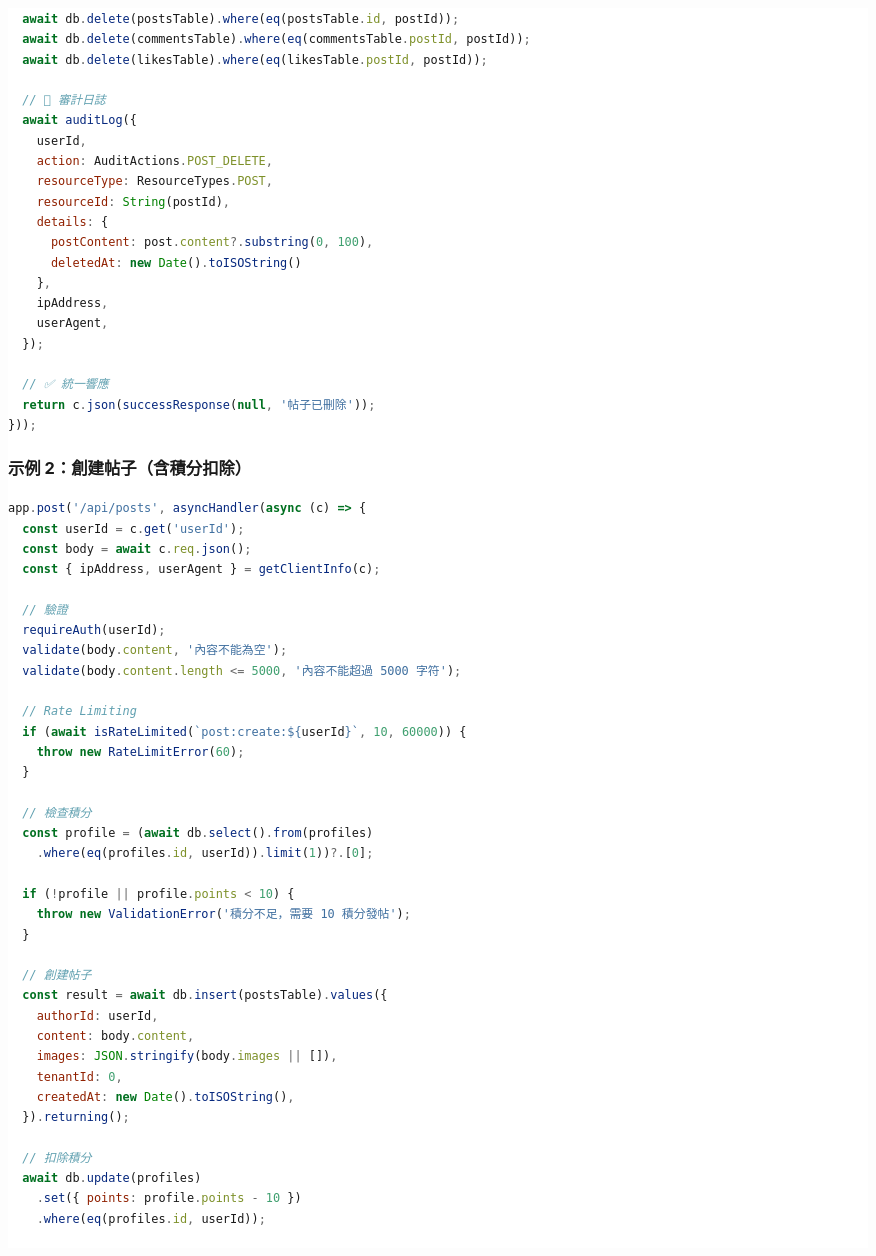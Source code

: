 ```javascript
  await db.delete(postsTable).where(eq(postsTable.id, postId));
  await db.delete(commentsTable).where(eq(commentsTable.postId, postId));
  await db.delete(likesTable).where(eq(likesTable.postId, postId));
  
  // 📝 審計日誌
  await auditLog({
    userId,
    action: AuditActions.POST_DELETE,
    resourceType: ResourceTypes.POST,
    resourceId: String(postId),
    details: { 
      postContent: post.content?.substring(0, 100),
      deletedAt: new Date().toISOString() 
    },
    ipAddress,
    userAgent,
  });
  
  // ✅ 統一響應
  return c.json(successResponse(null, '帖子已刪除'));
}));
```

### 示例 2：創建帖子（含積分扣除）

```javascript
app.post('/api/posts', asyncHandler(async (c) => {
  const userId = c.get('userId');
  const body = await c.req.json();
  const { ipAddress, userAgent } = getClientInfo(c);
  
  // 驗證
  requireAuth(userId);
  validate(body.content, '內容不能為空');
  validate(body.content.length <= 5000, '內容不能超過 5000 字符');
  
  // Rate Limiting
  if (await isRateLimited(`post:create:${userId}`, 10, 60000)) {
    throw new RateLimitError(60);
  }
  
  // 檢查積分
  const profile = (await db.select().from(profiles)
    .where(eq(profiles.id, userId)).limit(1))?.[0];
  
  if (!profile || profile.points < 10) {
    throw new ValidationError('積分不足，需要 10 積分發帖');
  }
  
  // 創建帖子
  const result = await db.insert(postsTable).values({
    authorId: userId,
    content: body.content,
    images: JSON.stringify(body.images || []),
    tenantId: 0,
    createdAt: new Date().toISOString(),
  }).returning();
  
  // 扣除積分
  await db.update(profiles)
    .set({ points: profile.points - 10 })
    .where(eq(profiles.id, userId));
  
```